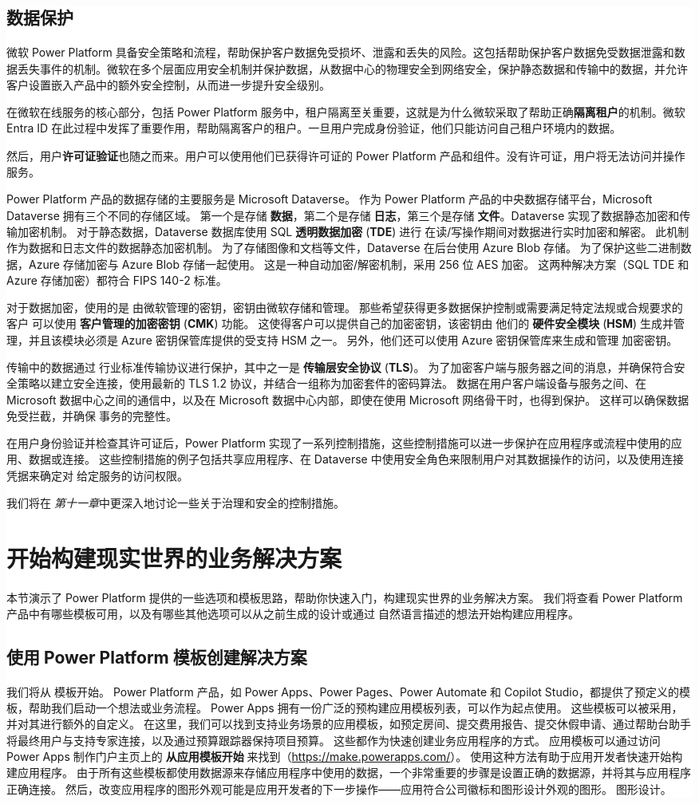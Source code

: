 ## 数据保护

微软 Power Platform 具备安全策略和流程，帮助保护客户数据免受损坏、泄露和丢失的风险。这包括帮助保护客户数据免受数据泄露和数据丢失事件的机制。微软在多个层面应用安全机制并保护数据，从数据中心的物理安全到网络安全，保护静态数据和传输中的数据，并允许客户设置嵌入产品中的额外安全控制，从而进一步提升安全级别。

在微软在线服务的核心部分，包括 Power Platform 服务中，租户隔离至关重要，这就是为什么微软采取了帮助正确**隔离租户**的机制。微软 Entra ID 在此过程中发挥了重要作用，帮助隔离客户的租户。一旦用户完成身份验证，他们只能访问自己租户环境内的数据。

然后，用户**许可证验证**也随之而来。用户可以使用他们已获得许可证的 Power Platform 产品和组件。没有许可证，用户将无法访问并操作服务。

<st c="62477">Power Platform 产品的数据存储的主要服务是 Microsoft Dataverse。</st> <st c="62568">作为 Power Platform 产品的中央数据存储平台，Microsoft Dataverse 拥有三个不同的存储区域。</st> <st c="62690">第一个是存储</st> **<st c="62712">数据</st>**<st c="62716">，第二个是存储</st> **<st c="62736">日志</st>**<st c="62740">，第三个是存储</st> **<st c="62763">文件</st>**<st c="62768">。Dataverse</st> <st c="62779">实现了数据静态加密和传输加密机制。</st> <st c="62847">对于静态数据，Dataverse 数据库使用 SQL</st> **<st c="62893">透明数据加密</st>** <st c="62920">(</st>**<st c="62922">TDE</st>**<st c="62925">) 进行</st> <st c="62931">在读/写操作期间对数据进行实时加密和解密。</st> <st c="63007">此机制作为数据和日志文件的数据静态加密机制。</st> <st c="63095">为了存储图像和文档等文件，Dataverse 在后台使用 Azure Blob 存储。</st> <st c="63191">为了保护这些二进制数据，Azure 存储加密与 Azure Blob 存储一起使用。</st> <st c="63278">这是一种自动加密/解密机制，采用 256 位 AES 加密。</st> <st c="63360">这两种解决方案（SQL TDE 和 Azure 存储加密）都符合</st> <st c="63418">FIPS 140-2 标准。</st>

<st c="63439">对于数据加密，使用的是</st> <st c="63463">由微软管理的密钥，密钥由微软存储和管理。</st> <st c="63536">那些希望获得更多数据保护控制或需要满足特定法规或合规要求的客户</st> <st c="63649">可以使用</st> **<st c="63679">客户管理的加密密钥</st>** <st c="63710">(</st>**<st c="63712">CMK</st>**<st c="63715">) 功能。</st> <st c="63733">这使得客户可以提供自己的加密密钥，该密钥由</st> <st c="63843">他们的</st> **<st c="63849">硬件安全模块</st>** <st c="63873">(</st>**<st c="63875">HSM</st>**<st c="63878">) 生成并管理，并且该模块必须是 Azure 密钥保管库提供的受支持 HSM 之一。</st> <st c="63953">另外，他们还可以使用 Azure 密钥保管库来生成和管理</st> <st c="64024">加密密钥。</st>

<st c="64039">传输中的数据通过</st> <st c="64075">行业标准传输协议进行保护，其中之一是</st> **<st c="64130">传输层安全协议</st>** <st c="64154">(</st>**<st c="64156">TLS</st>**<st c="64159">)。</st> <st c="64163">为了加密客户端与服务器之间的消息，并确保符合安全策略以建立安全连接，使用最新的 TLS 1.2 协议，并结合一组称为加密套件的密码算法。</st> <st c="64380">数据在用户客户端设备与服务之间、在 Microsoft 数据中心之间的通信中，以及在 Microsoft 数据中心内部，即使在使用 Microsoft 网络骨干时，也得到保护。</st> <st c="64610">这样可以确保数据免受拦截，并确保</st> <st c="64687">事务的完整性。</st>

<st c="64709">在用户身份验证并检查其许可证后，Power Platform 实现了一系列控制措施，这些控制措施可以进一步保护在应用程序或流程中使用的应用、数据或连接。</st> <st c="64919">这些控制措施的例子包括共享应用程序、在 Dataverse 中使用安全角色来限制用户对其数据操作的访问，以及使用连接凭据来确定对</st> <st c="65115">给定服务的访问权限。</st>

<st c="65130">我们将在</st> *<st c="65216">第十一章</st>*<st c="65226">中更深入地讨论一些关于治理和安全的控制措施。</st>

# <st c="65227">开始构建现实世界的业务解决方案</st>

<st c="65275">本节演示了 Power Platform 提供的一些选项和模板思路，帮助你快速入门，构建现实世界的业务解决方案。</st> <st c="65431">我们将查看 Power Platform 产品中有哪些模板可用，以及有哪些其他选项可以从之前生成的设计或通过</st> <st c="65652">自然语言描述的想法开始构建应用程序。</st>

## <st c="65669">使用 Power Platform 模板创建解决方案</st>

<st c="65722">我们将从</st> <st c="65745">模板开始。</st> <st c="65757">Power Platform 产品，如</st> <st c="65789">Power Apps、Power Pages、Power Automate 和 Copilot Studio，都提供了预定义的模板，帮助我们启动一个想法或业务流程。</st> <st c="65943">Power Apps 拥有一份广泛的预构建应用模板列表，可以作为起点使用。</st> <st c="66040">这些模板可以被采用，并对其进行额外的自定义。</st> <st c="66120">在这里，我们可以找到支持业务场景的应用模板，如预定房间、提交费用报告、提交休假申请、通过帮助台助手将最终用户与支持专家连接，以及通过预算跟踪器保持项目预算。</st> <st c="66400">这些都作为快速创建业务应用程序的方式。</st> <st c="66464">应用模板可以通过访问 Power Apps 制作门户主页上的</st> **<st c="66503">从应用模板开始</st>** <st c="66529">来找到（</st>[<st c="66579">https://make.powerapps.com/</st>](https://make.powerapps.com/)<st c="66607">）。</st> <st c="66611">使用这种方法有助于应用开发者快速开始构建应用程序。</st> <st c="66698">由于所有这些模板都使用数据源来存储应用程序中使用的数据，一个非常重要的步骤是设置正确的数据源，并将其与应用程序正确连接。</st> <st c="66892">然后，改变应用程序的图形外观可能是应用开发者的下一步操作——应用符合公司徽标和图形设计外观的图形。</st> <st c="67069">图形设计。</st>
